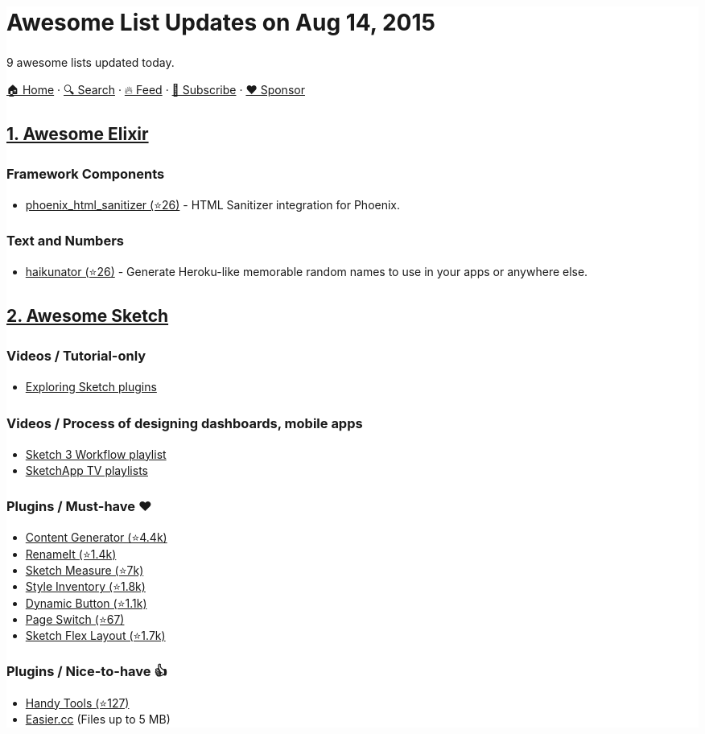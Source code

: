 # Awesome List Updates on Aug 14, 2015

9 awesome lists updated today.

[🏠 Home](/README.md) · [🔍 Search](https://www.trackawesomelist.com/search/) · [🔥 Feed](https://www.trackawesomelist.com/rss.xml) · [📮 Subscribe](https://trackawesomelist.us17.list-manage.com/subscribe?u=d2f0117aa829c83a63ec63c2f&id=36a103854c) · [❤️  Sponsor](https://github.com/sponsors/theowenyoung)



## [1. Awesome Elixir](/content/h4cc/awesome-elixir/README.md)

### Framework Components

*   [phoenix\_html\_sanitizer (⭐26)](https://github.com/elixirstatus/phoenix_html_sanitizer) - HTML Sanitizer integration for Phoenix.

### Text and Numbers

*   [haikunator (⭐26)](https://github.com/knrz/Haikunator) - Generate Heroku-like memorable random names to use in your apps or anywhere else.

## [2. Awesome Sketch](/content/diessica/awesome-sketch/README.md)

### Videos / Tutorial-only

*   [Exploring Sketch plugins](https://www.youtube.com/playlist?list=PLLnpHn493BHHUZe9bihv37Z6CyXBTyb-9)

### Videos / Process of designing dashboards, mobile apps

*   [Sketch 3 Workflow playlist](https://www.youtube.com/playlist?list=PLdOb4Jg-Lxg-g4NyfQZkgkfwXJpMFwo5E)
*   [SketchApp TV playlists](https://www.youtube.com/channel/UCSdp5logiFTM3SyLJrHabOQ/playlists)

### Plugins / Must-have :heart:

*   [Content Generator (⭐4.4k)](https://github.com/timuric/Content-generator-sketch-plugin)
*   [RenameIt (⭐1.4k)](https://github.com/rodi01/RenameIt)
*   [Sketch Measure (⭐7k)](https://github.com/utom/sketch-measure)
*   [Style Inventory (⭐1.8k)](https://github.com/getflourish/Sketch-Style-Inventory/)
*   [Dynamic Button (⭐1.1k)](https://github.com/ddwht/sketch-dynamic-button)
*   [Page Switch (⭐67)](https://github.com/mauehara/sketch-page-switch)
*   [Sketch Flex Layout (⭐1.7k)](https://github.com/hrescak/Sketch-Flex-Layout)

### Plugins / Nice-to-have :thumbsup:

*   [Handy Tools (⭐127)](https://github.com/webpatch/Handy-Tools/)
*   [Easier.cc](http://easier.cc/) (Files up to 5 MB)
